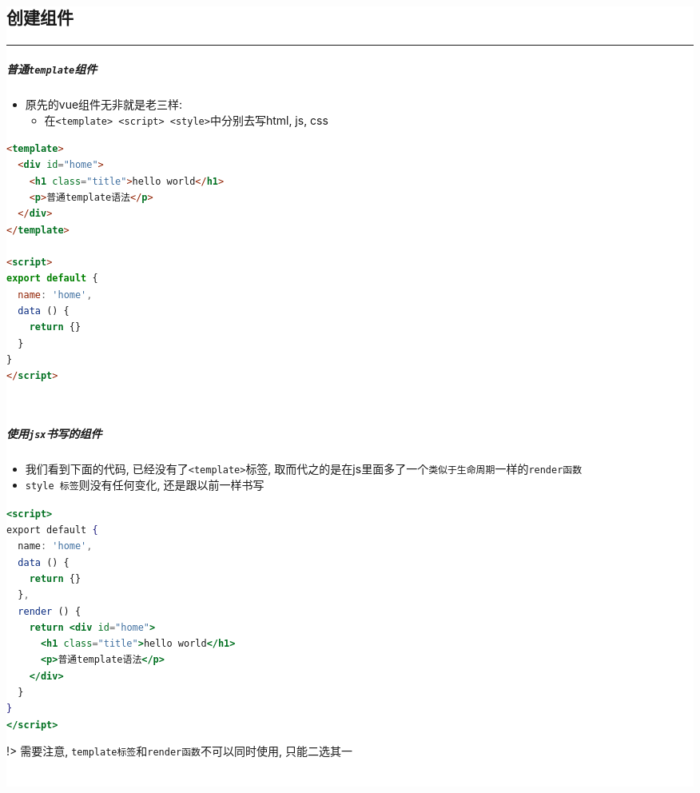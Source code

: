 
## 创建组件
---

##### **普通`template`组件**

- 原先的vue组件无非就是老三样:
  - 在`<template> <script> <style>`中分别去写html, js, css

```html
<template>
  <div id="home">
    <h1 class="title">hello world</h1>
    <p>普通template语法</p>
  </div>
</template>

<script>
export default {
  name: 'home',
  data () {
    return {}
  }
}
</script>
```

<br />

##### **使用`jsx`书写的组件**

- 我们看到下面的代码, 已经没有了`<template>`标签, 取而代之的是在js里面多了一个`类似于生命周期`一样的`render函数`
- `style 标签`则没有任何变化, 还是跟以前一样书写

```jsx
<script>
export default {
  name: 'home',
  data () {
    return {}
  },
  render () {
    return <div id="home">
      <h1 class="title">hello world</h1>
      <p>普通template语法</p>
    </div>
  }
}
</script>
```

!> 需要注意, `template标签`和`render函数`不可以同时使用, 只能二选其一

<br />
